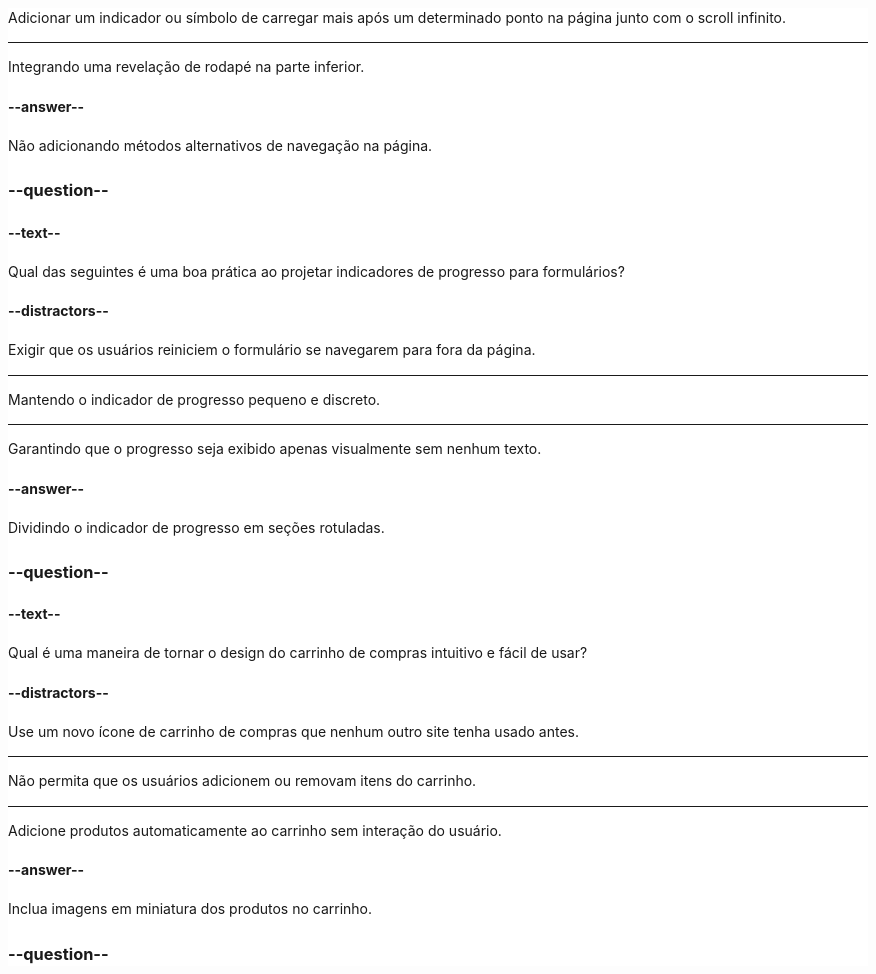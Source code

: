 
Adicionar um indicador ou símbolo de carregar mais após um determinado ponto na página junto com o scroll infinito.

---

Integrando uma revelação de rodapé na parte inferior.

#### --answer--

Não adicionando métodos alternativos de navegação na página.

### --question--

#### --text--

Qual das seguintes é uma boa prática ao projetar indicadores de progresso para formulários?

#### --distractors--

Exigir que os usuários reiniciem o formulário se navegarem para fora da página.

---

Mantendo o indicador de progresso pequeno e discreto.

---

Garantindo que o progresso seja exibido apenas visualmente sem nenhum texto.

#### --answer--

Dividindo o indicador de progresso em seções rotuladas.

### --question--

#### --text--

Qual é uma maneira de tornar o design do carrinho de compras intuitivo e fácil de usar?

#### --distractors--

Use um novo ícone de carrinho de compras que nenhum outro site tenha usado antes.

---

Não permita que os usuários adicionem ou removam itens do carrinho.

---

Adicione produtos automaticamente ao carrinho sem interação do usuário.

#### --answer--

Inclua imagens em miniatura dos produtos no carrinho.

### --question--
